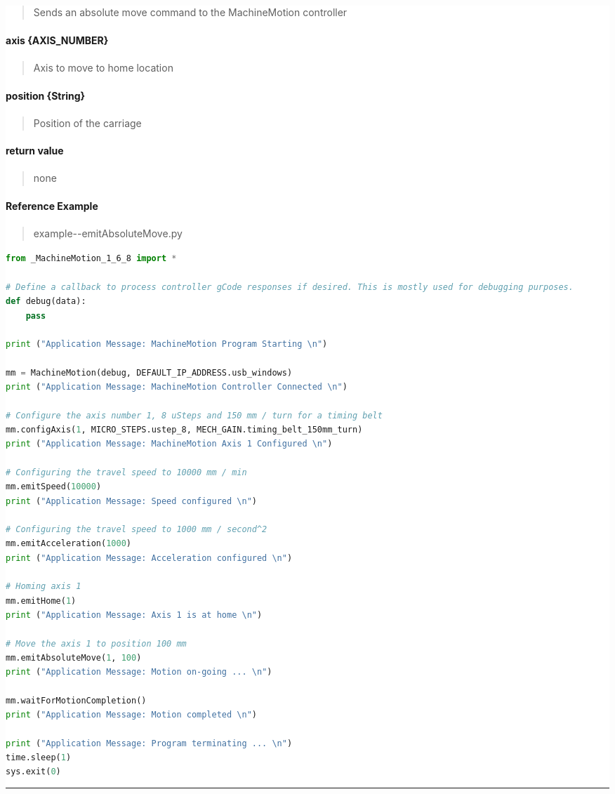 > Sends an absolute move command to the MachineMotion controller

#### axis {AXIS_NUMBER}
> Axis to move to home location

#### position {String}
> Position of the carriage

#### return value
> none

#### Reference Example
> example--emitAbsoluteMove.py

```python
from _MachineMotion_1_6_8 import *

# Define a callback to process controller gCode responses if desired. This is mostly used for debugging purposes.
def debug(data):
    pass

print ("Application Message: MachineMotion Program Starting \n")

mm = MachineMotion(debug, DEFAULT_IP_ADDRESS.usb_windows)
print ("Application Message: MachineMotion Controller Connected \n")

# Configure the axis number 1, 8 uSteps and 150 mm / turn for a timing belt
mm.configAxis(1, MICRO_STEPS.ustep_8, MECH_GAIN.timing_belt_150mm_turn)
print ("Application Message: MachineMotion Axis 1 Configured \n")

# Configuring the travel speed to 10000 mm / min
mm.emitSpeed(10000)
print ("Application Message: Speed configured \n")

# Configuring the travel speed to 1000 mm / second^2
mm.emitAcceleration(1000)
print ("Application Message: Acceleration configured \n")

# Homing axis 1
mm.emitHome(1)
print ("Application Message: Axis 1 is at home \n")

# Move the axis 1 to position 100 mm
mm.emitAbsoluteMove(1, 100)
print ("Application Message: Motion on-going ... \n")

mm.waitForMotionCompletion()
print ("Application Message: Motion completed \n")

print ("Application Message: Program terminating ... \n")
time.sleep(1)
sys.exit(0)
```

---